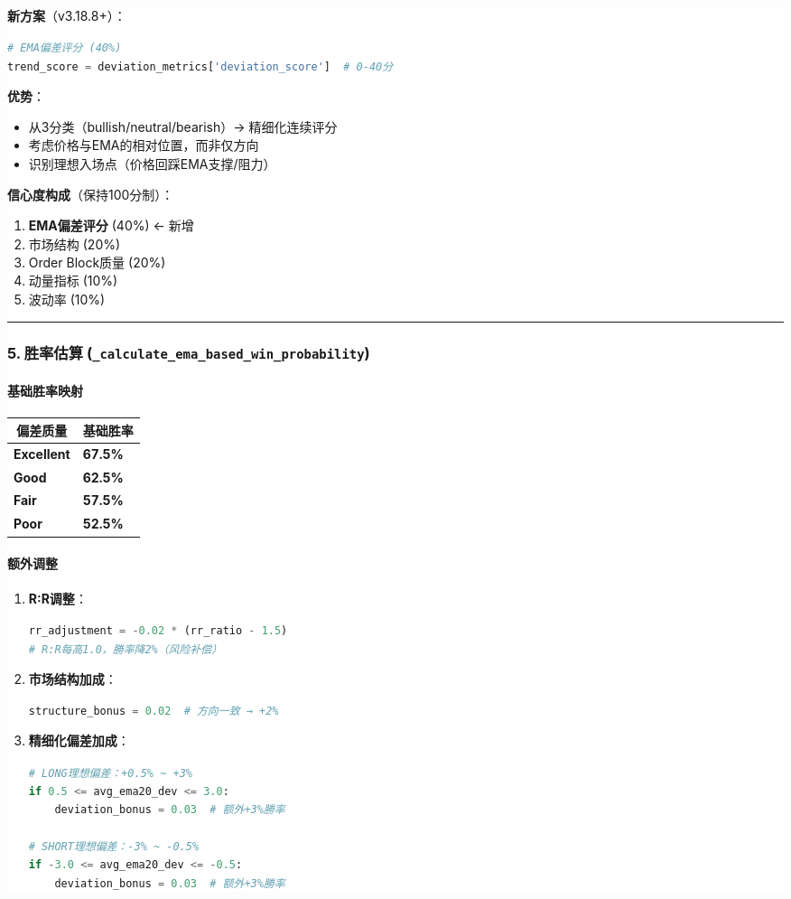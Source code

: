 **新方案**（v3.18.8+）：
```python
# EMA偏差评分 (40%)
trend_score = deviation_metrics['deviation_score']  # 0-40分
```

**优势**：
- 从3分类（bullish/neutral/bearish）→ 精细化连续评分
- 考虑价格与EMA的相对位置，而非仅方向
- 识别理想入场点（价格回踩EMA支撑/阻力）

**信心度构成**（保持100分制）：
1. **EMA偏差评分** (40%) ← 新增
2. 市场结构 (20%)
3. Order Block质量 (20%)
4. 动量指标 (10%)
5. 波动率 (10%)

---

### **5. 胜率估算** (`_calculate_ema_based_win_probability`)

#### **基础胜率映射**

| 偏差质量 | 基础胜率 |
|---------|----------|
| **Excellent** | **67.5%** |
| **Good** | **62.5%** |
| **Fair** | **57.5%** |
| **Poor** | **52.5%** |

#### **额外调整**

1. **R:R调整**：
   ```python
   rr_adjustment = -0.02 * (rr_ratio - 1.5)
   # R:R每高1.0，勝率降2%（风险补偿）
   ```

2. **市场结构加成**：
   ```python
   structure_bonus = 0.02  # 方向一致 → +2%
   ```

3. **精细化偏差加成**：
   ```python
   # LONG理想偏差：+0.5% ~ +3%
   if 0.5 <= avg_ema20_dev <= 3.0:
       deviation_bonus = 0.03  # 额外+3%勝率
   
   # SHORT理想偏差：-3% ~ -0.5%
   if -3.0 <= avg_ema20_dev <= -0.5:
       deviation_bonus = 0.03  # 额外+3%勝率
   ```
